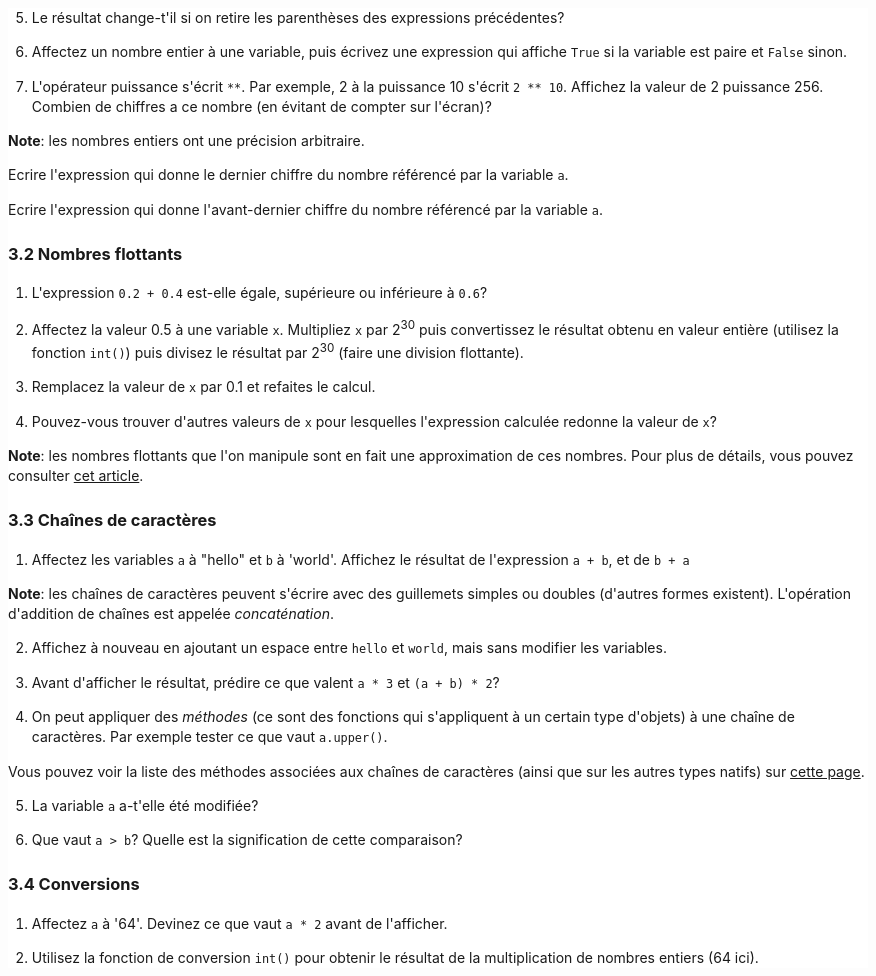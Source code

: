 5.  Le résultat change-t'il si on retire les parenthèses des expressions précédentes?

6.  Affectez un nombre entier à une variable, puis écrivez une expression qui affiche `True` si la variable est paire et `False` sinon.

7.  L'opérateur puissance s'écrit `**`. Par exemple, 2 à la puissance 10 s'écrit `2 ** 10`. Affichez la valeur de 2 puissance 256. Combien de chiffres a ce nombre (en évitant de compter sur l'écran)?

**Note**: les nombres entiers ont une précision arbitraire.

Ecrire l'expression qui donne le dernier chiffre du nombre référencé par la variable `a`.

Ecrire l'expression qui donne l'avant-dernier chiffre du nombre référencé par la variable `a`.

### 3.2 Nombres flottants

1.  L'expression `0.2 + 0.4` est-elle égale, supérieure ou inférieure à `0.6`?

2.  Affectez la valeur 0.5 à une variable `x`. Multipliez `x` par $2^{30}$ puis convertissez le résultat obtenu en valeur entière (utilisez la fonction `int()`) puis divisez le résultat par $2^{30}$ (faire une division flottante).

3.  Remplacez la valeur de `x` par 0.1 et refaites le calcul.

4.  Pouvez-vous trouver d'autres valeurs de `x` pour lesquelles l'expression calculée redonne la valeur de `x`?

**Note**: les nombres flottants que l'on manipule sont en fait une approximation de ces nombres. Pour plus de détails, vous pouvez consulter [cet article](https://docs.python.org/fr/3.8/tutorial/floatingpoint.html).

### 3.3 Chaînes de caractères

1.  Affectez les variables `a` à "hello" et `b` à 'world'. Affichez le résultat de l'expression `a + b`, et de `b + a`

**Note**: les chaînes de caractères peuvent s'écrire avec des guillemets simples ou doubles (d'autres formes existent). L'opération d'addition de chaînes est appelée _concaténation_.

2.  Affichez à nouveau en ajoutant un espace entre `hello` et `world`, mais sans modifier les variables.

3.  Avant d'afficher le résultat, prédire ce que valent `a * 3` et `(a + b) * 2`?

4.  On peut appliquer des _méthodes_ (ce sont des fonctions qui s'appliquent à un certain type d'objets) à une chaîne de caractères. Par exemple tester ce que vaut `a.upper()`.

Vous pouvez voir la liste des méthodes associées aux chaînes de caractères (ainsi que sur les autres types natifs) sur [cette page](https://docs.python.org/fr/3/library/stdtypes.html#string-methods).

5.  La variable `a` a-t'elle été modifiée?

6.  Que vaut `a > b`? Quelle est la signification de cette comparaison?

### 3.4 Conversions

1.  Affectez `a` à '64'. Devinez ce que vaut `a * 2` avant de l'afficher.

2.  Utilisez la fonction de conversion `int()` pour obtenir le résultat de la multiplication de nombres entiers (64 ici).
